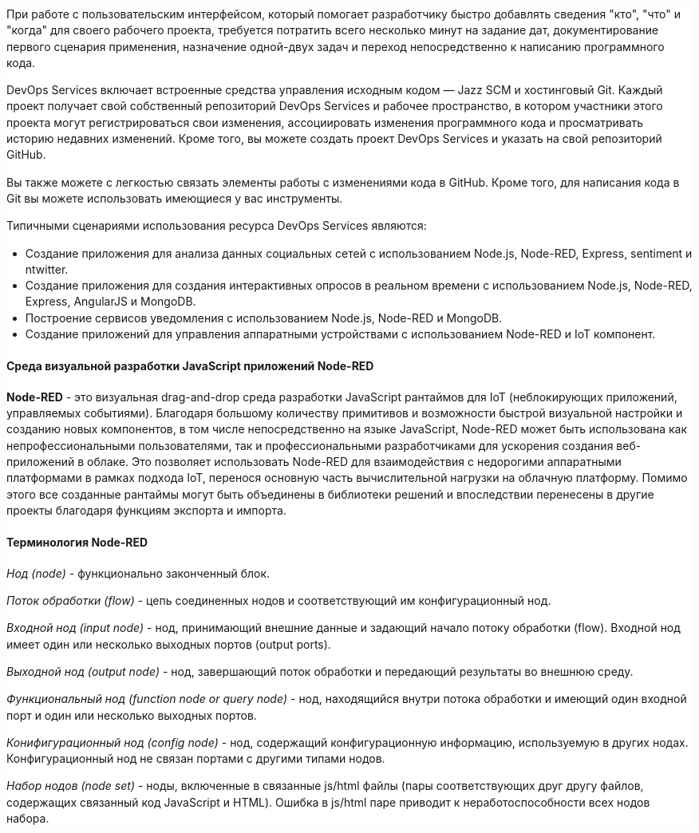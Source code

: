 При работе с пользовательским интерфейсом, который помогает разработчику быстро добавлять сведения "кто", "что" и "когда" для своего рабочего проекта, требуется потратить всего несколько минут на задание дат, документирование первого сценария применения, назначение одной-двух задач и переход непосредственно к написанию программного кода.

DevOps Services включает встроенные средства управления исходным кодом — Jazz SCM и хостинговый Git. Каждый проект получает свой собственный репозиторий DevOps Services и рабочее пространство, в котором участники этого проекта могут регистрироваться свои изменения, ассоциировать изменения программного кода и просматривать историю недавних изменений. Кроме того, вы можете создать проект DevOps Services и указать на свой репозиторий GitHub.

Вы также можете с легкостью связать элементы работы с изменениями кода в GitHub. Кроме того, для написания кода в Git вы можете использовать имеющиеся у вас инструменты.

Типичными сценариями использования ресурса DevOps Services являются:

-   Создание приложения для анализа данных социальных сетей с использованием Node.js, Node-RED, Express, sentiment и ntwitter.
-   Создание приложения для создания интерактивных опросов в реальном     времени с использованием Node.js, Node-RED, Express, AngularJS и MongoDB.
-   Построение сервисов уведомления с использованием Node.js, Node-RED и MongoDB.
-   Создание приложений для управления аппаратными устройствами c использованием Node-RED и IoT компонент.

#### Среда визуальной разработки JavaScript приложений Node-RED <a name="8"></a>

**Node-RED** - это визуальная drag-and-drop среда разработки JavaScript рантаймов для IoT (неблокирующих приложений, управляемых событиями). Благодаря большому количеству примитивов и возможности быстрой визуальной настройки и созданию новых компонентов, в том числе непосредственно на языке JavaScript, Node-RED может быть использована как непрофессиональными пользователями, так и профессиональными разработчиками для ускорения создания веб-приложений в облаке. Это позволяет использовать Node-RED для взаимодействия с недорогими аппаратными платформами в рамках подхода IoT, перенося основную часть вычислительной нагрузки на облачную платформу. Помимо этого все созданные рантаймы могут быть объединены в библиотеки решений и впоследствии перенесены в другие проекты благодаря функциям экспорта и
импорта.

#### Терминология Node-RED <a name="9"></a>

*Нод (node)* - функционально законченный блок.

*Поток обработки (flow)* - цепь соединенных нодов и соответствующий им конфигурационный нод.

*Входной нод (input node)* - нод, принимающий внешние данные и задающий начало потоку обработки (flow). Входной нод имеет один или несколько выходных портов (output ports).

*Выходной нод (output node)* - нод, завершающий поток обработки и передающий результаты во внешнюю среду.

*Функциональный нод (function node or query node)* - нод, находящийся внутри потока обработки и имеющий один входной порт и один или несколько выходных портов.

*Конифигурационный нод (config node)* - нод, содержащий конфигурационную информацию, используемую в других нодах. Конфигурационный нод не связан портами с другими типами нодов.

*Набор нодов (node set)* - ноды, включенные в связанные js/html файлы (пары соответствующих друг другу файлов, содержащих связанный код JavaScript и HTML). Ошибка в js/html паре приводит к неработоспособности всех нодов набора.
